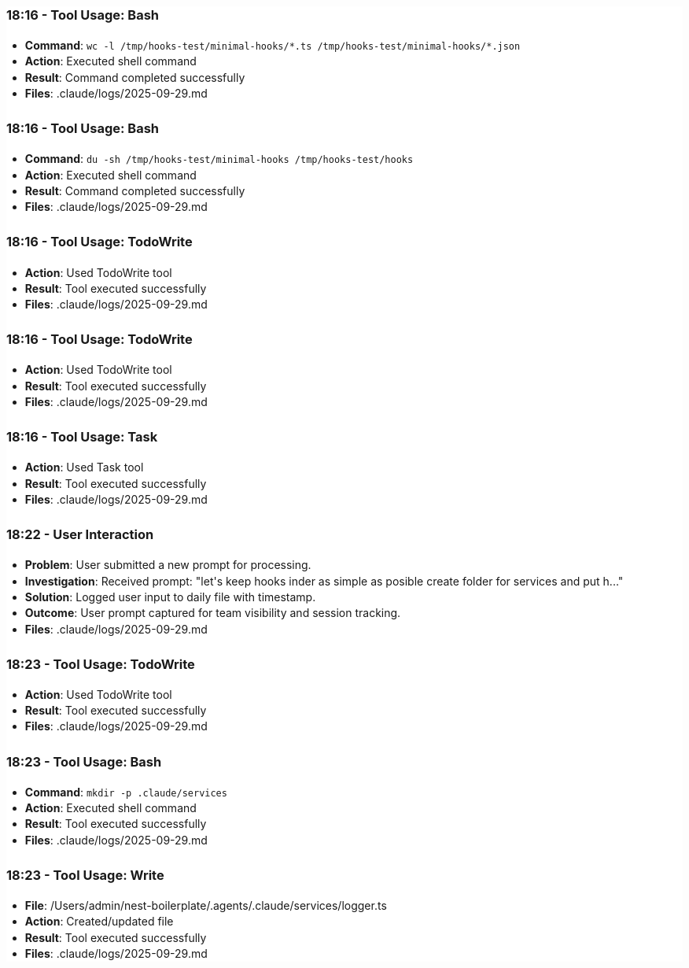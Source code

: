 ### 18:16 - Tool Usage: Bash
- **Command**: `wc -l /tmp/hooks-test/minimal-hooks/*.ts /tmp/hooks-test/minimal-hooks/*.json`
- **Action**: Executed shell command
- **Result**: Command completed successfully
- **Files**: .claude/logs/2025-09-29.md

### 18:16 - Tool Usage: Bash
- **Command**: `du -sh /tmp/hooks-test/minimal-hooks /tmp/hooks-test/hooks`
- **Action**: Executed shell command
- **Result**: Command completed successfully
- **Files**: .claude/logs/2025-09-29.md

### 18:16 - Tool Usage: TodoWrite
- **Action**: Used TodoWrite tool
- **Result**: Tool executed successfully
- **Files**: .claude/logs/2025-09-29.md

### 18:16 - Tool Usage: TodoWrite
- **Action**: Used TodoWrite tool
- **Result**: Tool executed successfully
- **Files**: .claude/logs/2025-09-29.md

### 18:16 - Tool Usage: Task
- **Action**: Used Task tool
- **Result**: Tool executed successfully
- **Files**: .claude/logs/2025-09-29.md

### 18:22 - User Interaction
- **Problem**: User submitted a new prompt for processing.
- **Investigation**: Received prompt: "let's keep hooks inder as simple as posible create folder for services and put h..."
- **Solution**: Logged user input to daily file with timestamp.
- **Outcome**: User prompt captured for team visibility and session tracking.
- **Files**: .claude/logs/2025-09-29.md

### 18:23 - Tool Usage: TodoWrite
- **Action**: Used TodoWrite tool
- **Result**: Tool executed successfully
- **Files**: .claude/logs/2025-09-29.md

### 18:23 - Tool Usage: Bash
- **Command**: `mkdir -p .claude/services`
- **Action**: Executed shell command
- **Result**: Tool executed successfully
- **Files**: .claude/logs/2025-09-29.md

### 18:23 - Tool Usage: Write
- **File**: /Users/admin/nest-boilerplate/.agents/.claude/services/logger.ts
- **Action**: Created/updated file
- **Result**: Tool executed successfully
- **Files**: .claude/logs/2025-09-29.md
